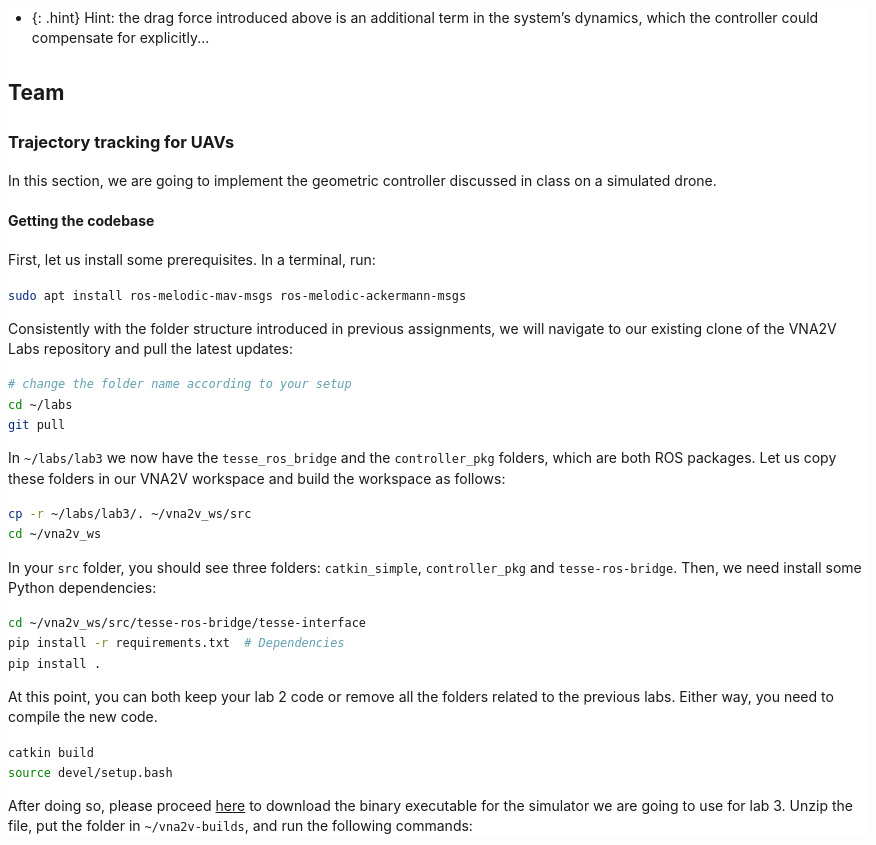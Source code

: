 - {: .hint} Hint: the drag force introduced above is an additional term in the system’s dynamics, which the controller could compensate for explicitly...

## Team

### Trajectory tracking for UAVs

In this section, we are going to implement the geometric controller discussed in class on a simulated drone.

#### Getting the codebase

First, let us install some prerequisites. In a terminal, run:

```bash
sudo apt install ros-melodic-mav-msgs ros-melodic-ackermann-msgs
```

Consistently with the folder structure introduced in previous assignments, we will navigate to our existing clone of the VNA2V Labs repository and pull the latest updates:

```bash
# change the folder name according to your setup
cd ~/labs
git pull
```

In `~/labs/lab3` we now have the `tesse_ros_bridge` and the `controller_pkg` folders, which are both ROS packages.
Let us copy these folders in our VNA2V workspace and build the workspace as follows:

```bash
cp -r ~/labs/lab3/. ~/vna2v_ws/src
cd ~/vna2v_ws
```

In your `src` folder, you should see three folders: `catkin_simple`, `controller_pkg` and `tesse-ros-bridge`.
Then, we need install some Python dependencies:
```bash
cd ~/vna2v_ws/src/tesse-ros-bridge/tesse-interface
pip install -r requirements.txt  # Dependencies
pip install .
```

At this point, you can both keep your lab 2 code or remove all the folders related to the previous labs.
Either way, you need to compile the new code.

```bash
catkin build
source devel/setup.bash
```

After doing so, please proceed [here](https://drive.google.com/file/d/1HLLR26aCxPim4C4IKJEZ1uEgZg4jH6vn/view?usp=sharing) to download the binary executable for the simulator we are going to use for lab 3. 
Unzip the file, put the folder in `~/vna2v-builds`, and run the following commands:
